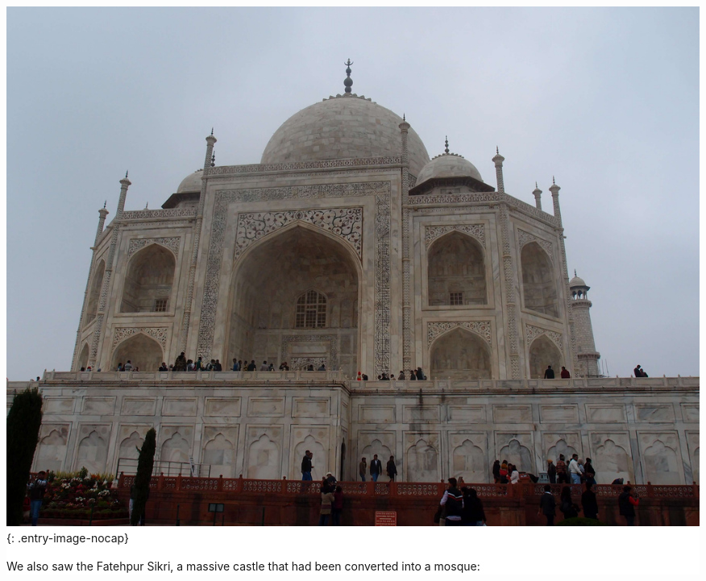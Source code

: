 ![descrip](/assets/images/travel-pics/India-second/IndiaSecond-pic25.jpg){: .entry-image-nocap}

We also saw the Fatehpur Sikri, a massive castle that had been converted into a mosque:
